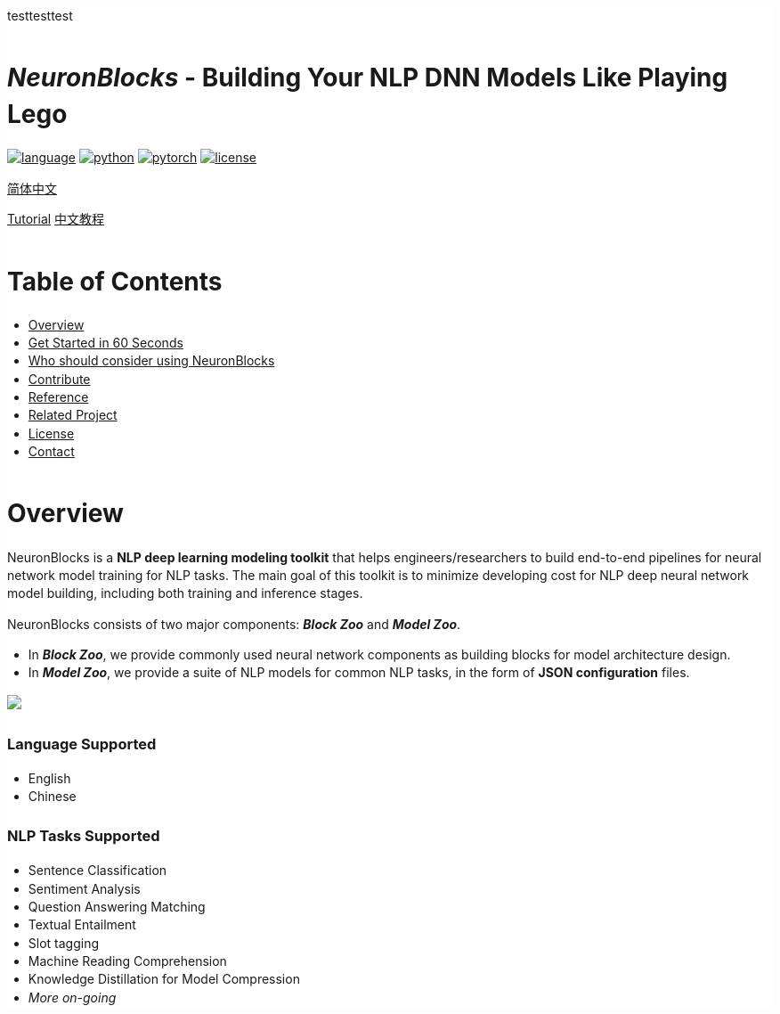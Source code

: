 testtesttest
# ***NeuronBlocks*** - Building Your NLP DNN Models Like Playing Lego

[![language](https://img.shields.io/badge/language-en%20%7C%20中文-brightgreen.svg)](#language-supported)
[![python](https://img.shields.io/badge/python-3.6%20%7C%203.7-blue.svg)](https://www.python.org)
[![pytorch](https://img.shields.io/badge/pytorch-0.4%20%7C%201.x-orange.svg)](https://pytorch.org)
[![license](https://img.shields.io/badge/license-MIT-green.svg)](https://opensource.org/licenses/MIT)

[简体中文](README_zh_CN.md)

[Tutorial](Tutorial.md) [中文教程](Tutorial_zh_CN.md) 


# Table of Contents
* [Overview](#Overview)
* [Get Started in 60 Seconds](#Get-Started-in-60-Seconds)
* [Who should consider using NeuronBlocks](#Who-should-consider-using-NeuronBlocks)
* [Contribute](#Contribute)
* [Reference](#Reference)
* [Related Project](#Related-Project)
* [License](#License) 
* [Contact](#Contact)



# Overview
NeuronBlocks is a **NLP deep learning modeling toolkit** that helps engineers/researchers to build end-to-end pipelines for neural network model training for NLP tasks. The main goal of this toolkit is to minimize developing cost for NLP deep neural network model building, including both training and inference stages.

NeuronBlocks consists of two major components: ***Block Zoo*** and ***Model Zoo***. 
- In ***Block Zoo***, we provide commonly used neural network components as building blocks for model architecture design.  
- In ***Model Zoo***, we provide a suite of NLP models for common NLP tasks, in the form of **JSON configuration** files. 
 
<img src="https://i.imgur.com/LMD0PFQ.png" width="300">

### <span id="language-supported">Language Supported</span>
- English
- Chinese

### NLP Tasks Supported
- Sentence Classification 
- Sentiment Analysis 
- Question Answering Matching
- Textual Entailment
- Slot tagging
- Machine Reading Comprehension
- Knowledge Distillation for Model Compression
- *More on-going*
